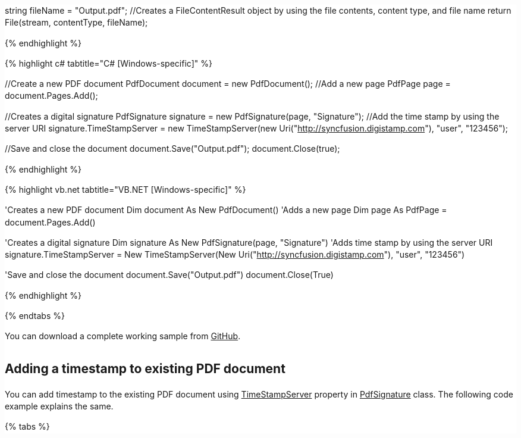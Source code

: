string fileName = "Output.pdf";
//Creates a FileContentResult object by using the file contents, content type, and file name
return File(stream, contentType, fileName);

{% endhighlight %}

{% highlight c# tabtitle="C# [Windows-specific]" %}

//Create a new PDF document
PdfDocument document = new PdfDocument();
//Add a new page
PdfPage page = document.Pages.Add();

//Creates a digital signature
PdfSignature signature = new PdfSignature(page, "Signature");
//Add the time stamp by using the server URI
signature.TimeStampServer = new TimeStampServer(new Uri("http://syncfusion.digistamp.com"), "user", "123456");

//Save and close the document
document.Save("Output.pdf");
document.Close(true);  

{% endhighlight %}

{% highlight vb.net tabtitle="VB.NET [Windows-specific]" %}

'Creates a new PDF document
Dim document As New PdfDocument()
'Adds a new page
Dim page As PdfPage = document.Pages.Add()

'Creates a digital signature
Dim signature As New PdfSignature(page, "Signature")
'Adds time stamp by using the server URI
signature.TimeStampServer = New TimeStampServer(New Uri("http://syncfusion.digistamp.com"), "user", "123456")

'Save and close the document
document.Save("Output.pdf")
document.Close(True)

{% endhighlight %}

{% endtabs %}

You can download a complete working sample from [GitHub](https://github.com/SyncfusionExamples/PDF-Examples/tree/master/Digital%20Signature/Adding-a-timestamp-to-PDF-document/).

## Adding a timestamp to existing PDF document

You can add timestamp to the existing PDF document using [TimeStampServer](https://help.syncfusion.com/cr/file-formats/Syncfusion.Pdf.Security.PdfSignature.html#Syncfusion_Pdf_Security_PdfSignature_TimeStampServer) property in [PdfSignature](https://help.syncfusion.com/cr/file-formats/Syncfusion.Pdf.Security.PdfSignature.html) class. The following code example explains the same.

{% tabs %}

